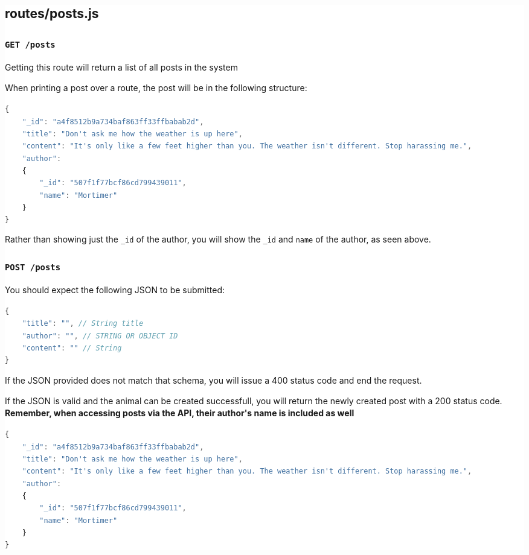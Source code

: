 ## routes/posts.js

### `GET /posts`

Getting this route will return a list of all posts in the system

When printing a post over a route, the post will be in the following structure:

```javascript
{
    "_id": "a4f8512b9a734baf863ff33ffbabab2d",
    "title": "Don't ask me how the weather is up here",
    "content": "It's only like a few feet higher than you. The weather isn't different. Stop harassing me.",
    "author":
    {
        "_id": "507f1f77bcf86cd799439011",
        "name": "Mortimer"
    }
}
```

Rather than showing just the `_id` of the author, you will show the `_id` and `name` of the author, as seen above.

### `POST /posts`

You should expect the following JSON to be submitted:

```javascript
{
    "title": "", // String title
    "author": "", // STRING OR OBJECT ID
    "content": "" // String
}
```

If the JSON provided does not match that schema, you will issue a 400 status code and end the request.

If the JSON is valid and the animal can be created successfull, you will return the newly created post with a 200 status code. **Remember, when accessing posts via the API, their author's name is included as well**

```javascript
{
    "_id": "a4f8512b9a734baf863ff33ffbabab2d",
    "title": "Don't ask me how the weather is up here",
    "content": "It's only like a few feet higher than you. The weather isn't different. Stop harassing me.",
    "author":
    {
        "_id": "507f1f77bcf86cd799439011",
        "name": "Mortimer"
    }
}
```
